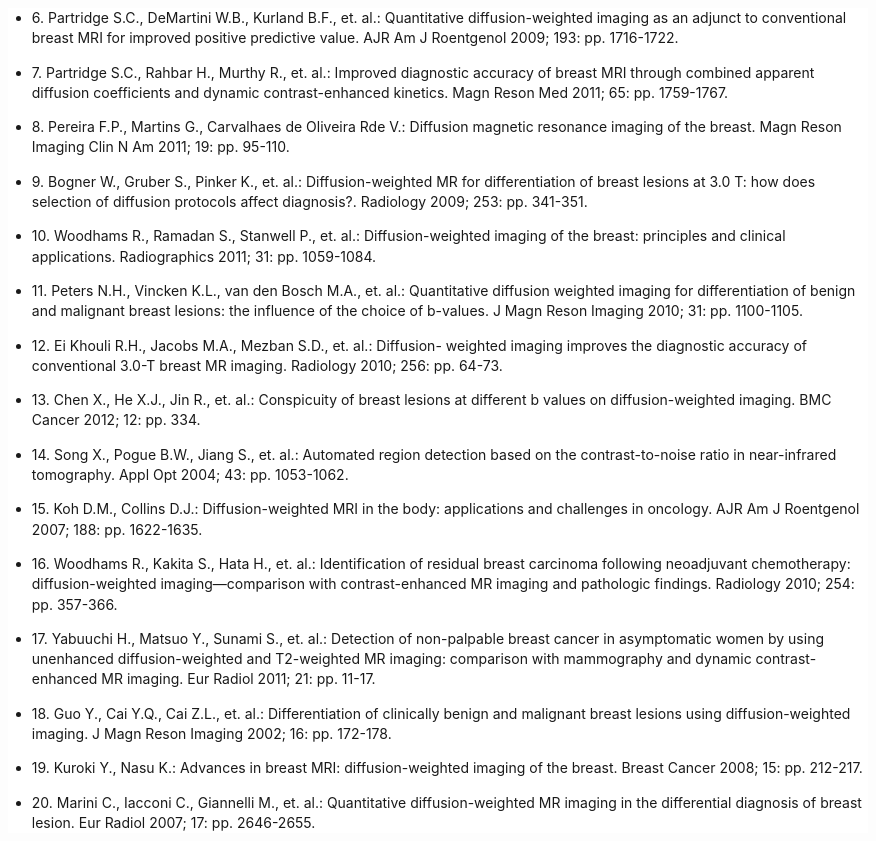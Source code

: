 
- 6\. Partridge S.C., DeMartini W.B., Kurland B.F., et. al.: Quantitative diffusion-weighted imaging as an adjunct to conventional breast MRI for improved positive predictive value. AJR Am J Roentgenol 2009; 193: pp. 1716-1722.


- 7\. Partridge S.C., Rahbar H., Murthy R., et. al.: Improved diagnostic accuracy of breast MRI through combined apparent diffusion coefficients and dynamic contrast-enhanced kinetics. Magn Reson Med 2011; 65: pp. 1759-1767.


- 8\. Pereira F.P., Martins G., Carvalhaes de Oliveira Rde V.: Diffusion magnetic resonance imaging of the breast. Magn Reson Imaging Clin N Am 2011; 19: pp. 95-110.


- 9\. Bogner W., Gruber S., Pinker K., et. al.: Diffusion-weighted MR for differentiation of breast lesions at 3.0 T: how does selection of diffusion protocols affect diagnosis?. Radiology 2009; 253: pp. 341-351.


- 10\. Woodhams R., Ramadan S., Stanwell P., et. al.: Diffusion-weighted imaging of the breast: principles and clinical applications. Radiographics 2011; 31: pp. 1059-1084.


- 11\. Peters N.H., Vincken K.L., van den Bosch M.A., et. al.: Quantitative diffusion weighted imaging for differentiation of benign and malignant breast lesions: the influence of the choice of b-values. J Magn Reson Imaging 2010; 31: pp. 1100-1105.


- 12\. Ei Khouli R.H., Jacobs M.A., Mezban S.D., et. al.: Diffusion- weighted imaging improves the diagnostic accuracy of conventional 3.0-T breast MR imaging. Radiology 2010; 256: pp. 64-73.


- 13\. Chen X., He X.J., Jin R., et. al.: Conspicuity of breast lesions at different b values on diffusion-weighted imaging. BMC Cancer 2012; 12: pp. 334.


- 14\. Song X., Pogue B.W., Jiang S., et. al.: Automated region detection based on the contrast-to-noise ratio in near-infrared tomography. Appl Opt 2004; 43: pp. 1053-1062.


- 15\. Koh D.M., Collins D.J.: Diffusion-weighted MRI in the body: applications and challenges in oncology. AJR Am J Roentgenol 2007; 188: pp. 1622-1635.


- 16\. Woodhams R., Kakita S., Hata H., et. al.: Identification of residual breast carcinoma following neoadjuvant chemotherapy: diffusion-weighted imaging—comparison with contrast-enhanced MR imaging and pathologic findings. Radiology 2010; 254: pp. 357-366.


- 17\. Yabuuchi H., Matsuo Y., Sunami S., et. al.: Detection of non-palpable breast cancer in asymptomatic women by using unenhanced diffusion-weighted and T2-weighted MR imaging: comparison with mammography and dynamic contrast-enhanced MR imaging. Eur Radiol 2011; 21: pp. 11-17.


- 18\. Guo Y., Cai Y.Q., Cai Z.L., et. al.: Differentiation of clinically benign and malignant breast lesions using diffusion-weighted imaging. J Magn Reson Imaging 2002; 16: pp. 172-178.


- 19\. Kuroki Y., Nasu K.: Advances in breast MRI: diffusion-weighted imaging of the breast. Breast Cancer 2008; 15: pp. 212-217.


- 20\. Marini C., Iacconi C., Giannelli M., et. al.: Quantitative diffusion-weighted MR imaging in the differential diagnosis of breast lesion. Eur Radiol 2007; 17: pp. 2646-2655.
